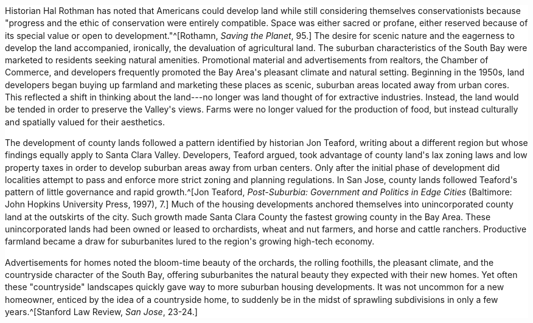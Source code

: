 Historian Hal Rothman has noted that Americans could develop land while still considering themselves conservationists because "progress and the ethic of conservation were entirely compatible. Space was either sacred or profane, either reserved because of its special value or open to development."^[Rothamn, *Saving the Planet*, 95.] The desire for scenic nature and the eagerness to develop the land accompanied, ironically, the devaluation of agricultural land. The suburban characteristics of the South Bay were marketed to residents seeking natural amenities. Promotional material and advertisements from realtors, the Chamber of Commerce, and developers frequently promoted the Bay Area's pleasant climate and natural setting. Beginning in the 1950s, land developers began buying up farmland and marketing these places as scenic, suburban areas located away from urban cores. This reflected a shift in thinking about the land---no longer was land thought of for extractive industries. Instead, the land would be tended in order to preserve the Valley's views. Farms were no longer valued for the production of food, but instead culturally and spatially valued for their aesthetics.

The development of county lands followed a pattern identified by historian Jon Teaford, writing about a different region but whose findings equally apply to Santa Clara Valley. Developers, Teaford argued, took advantage of county land's lax zoning laws and low property taxes in order to develop suburban areas away from urban centers. Only after the initial phase of development did localities attempt to pass and enforce more strict zoning and planning regulations. In San Jose, county lands followed Teaford's pattern of little governance and rapid growth.^[Jon Teaford, *Post-Suburbia: Government and Politics in Edge Cities* (Baltimore: John Hopkins University Press, 1997), 7.] Much of the housing developments anchored themselves into unincorporated county land at the outskirts of the city. Such growth made Santa Clara County the fastest growing county in the Bay Area. These unincorporated lands had been owned or leased to orchardists, wheat and nut farmers, and horse and cattle ranchers. Productive farmland became a draw for suburbanites lured to the region's growing high-tech economy.

Advertisements for homes noted the bloom-time beauty of the orchards, the rolling foothills, the pleasant climate, and the countryside character of the South Bay, offering suburbanites the natural beauty they expected with their new homes. Yet often these "countryside" landscapes quickly gave way to more suburban housing developments. It was not uncommon for a new homeowner, enticed by the idea of a countryside home, to suddenly be in the midst of sprawling subdivisions in only a few years.^[Stanford Law Review, *San Jose*, 23-24.]
